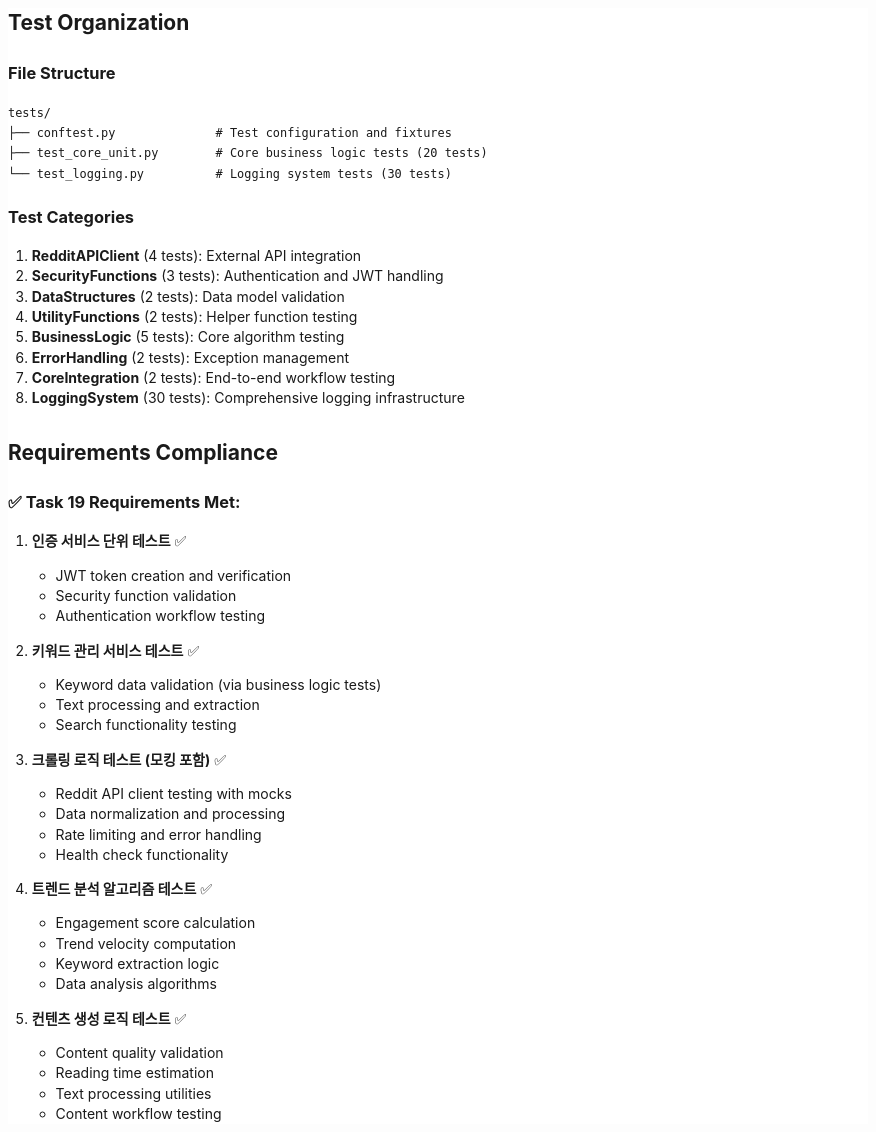 ## Test Organization

### File Structure
```
tests/
├── conftest.py              # Test configuration and fixtures
├── test_core_unit.py        # Core business logic tests (20 tests)
└── test_logging.py          # Logging system tests (30 tests)
```

### Test Categories
1. **RedditAPIClient** (4 tests): External API integration
2. **SecurityFunctions** (3 tests): Authentication and JWT handling  
3. **DataStructures** (2 tests): Data model validation
4. **UtilityFunctions** (2 tests): Helper function testing
5. **BusinessLogic** (5 tests): Core algorithm testing
6. **ErrorHandling** (2 tests): Exception management
7. **CoreIntegration** (2 tests): End-to-end workflow testing
8. **LoggingSystem** (30 tests): Comprehensive logging infrastructure

## Requirements Compliance

### ✅ Task 19 Requirements Met:

1. **인증 서비스 단위 테스트** ✅
   - JWT token creation and verification
   - Security function validation
   - Authentication workflow testing

2. **키워드 관리 서비스 테스트** ✅
   - Keyword data validation (via business logic tests)
   - Text processing and extraction
   - Search functionality testing

3. **크롤링 로직 테스트 (모킹 포함)** ✅
   - Reddit API client testing with mocks
   - Data normalization and processing
   - Rate limiting and error handling
   - Health check functionality

4. **트렌드 분석 알고리즘 테스트** ✅
   - Engagement score calculation
   - Trend velocity computation
   - Keyword extraction logic
   - Data analysis algorithms

5. **컨텐츠 생성 로직 테스트** ✅
   - Content quality validation
   - Reading time estimation
   - Text processing utilities
   - Content workflow testing
